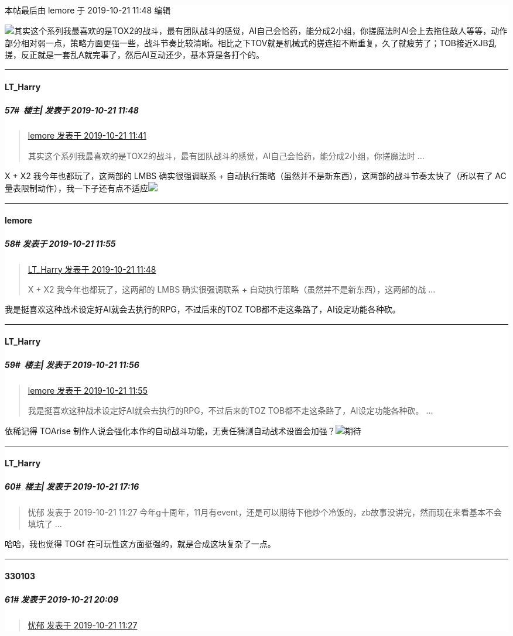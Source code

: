  本帖最后由 lemore 于 2019-10-21 11:48 编辑 

<img src="https://static.saraba1st.com/image/smiley/face2017/037.png" referrerpolicy="no-referrer">其实这个系列我最喜欢的是TOX2的战斗，最有团队战斗的感觉，AI自己会恰药，能分成2小组，你搓魔法时AI会上去拖住敌人等等，动作部分相对弱一点，策略方面更强一些，战斗节奏比较清晰。相比之下TOV就是机械式的搓连招不断重复，久了就疲劳了；TOB接近XJB乱搓，反正就是一套乱A就完事了，然后AI互动还少，基本算是各打个的。

*****

####  LT_Harry  
##### 57#         楼主| 发表于 2019-10-21 11:48

<blockquote><a href="httphttps://bbs.saraba1st.com/2b/forum.php?mod=redirect&amp;goto=findpost&amp;pid=45264404&amp;ptid=1860328" target="_blank">lemore 发表于 2019-10-21 11:41</a>

其实这个系列我最喜欢的是TOX2的战斗，最有团队战斗的感觉，AI自己会恰药，能分成2小组，你搓魔法时 ...</blockquote>
X + X2 我今年也都玩了，这两部的 LMBS 确实很强调联系 + 自动执行策略（虽然并不是新东西），这两部的战斗节奏太快了（所以有了 AC 量表限制动作），我一下子还有点不适应<img src="https://static.saraba1st.com/image/smiley/face2017/018.png" referrerpolicy="no-referrer">

*****

####  lemore  
##### 58#       发表于 2019-10-21 11:55

<blockquote><a href="httphttps://bbs.saraba1st.com/2b/forum.php?mod=redirect&amp;goto=findpost&amp;pid=45264478&amp;ptid=1860328" target="_blank">LT_Harry 发表于 2019-10-21 11:48</a>

X + X2 我今年也都玩了，这两部的 LMBS 确实很强调联系 + 自动执行策略（虽然并不是新东西），这两部的战 ...</blockquote>
我是挺喜欢这种战术设定好AI就会去执行的RPG，不过后来的TOZ TOB都不走这条路了，AI设定功能各种砍。

*****

####  LT_Harry  
##### 59#         楼主| 发表于 2019-10-21 11:56

<blockquote><a href="httphttps://bbs.saraba1st.com/2b/forum.php?mod=redirect&amp;goto=findpost&amp;pid=45264551&amp;ptid=1860328" target="_blank">lemore 发表于 2019-10-21 11:55</a>

我是挺喜欢这种战术设定好AI就会去执行的RPG，不过后来的TOZ TOB都不走这条路了，AI设定功能各种砍。 ...</blockquote>
依稀记得 TOArise 制作人说会强化本作的自动战斗功能，无责任猜测自动战术设置会加强？<img src="https://static.saraba1st.com/image/smiley/face2017/031.png" referrerpolicy="no-referrer">期待

*****

####  LT_Harry  
##### 60#         楼主| 发表于 2019-10-21 17:16

<blockquote>忧郁 发表于 2019-10-21 11:27
今年g十周年，11月有event，还是可以期待下他炒个冷饭的，zb故事没讲完，然而现在来看基本不会填坑了 ...</blockquote>
哈哈，我也觉得 TOGf 在可玩性这方面挺强的，就是合成这块复杂了一点。



*****

####  330103  
##### 61#       发表于 2019-10-21 20:09

<blockquote><a href="httphttps://bbs.saraba1st.com/2b/forum.php?mod=redirect&amp;goto=findpost&amp;pid=45264274&amp;ptid=1860328" target="_blank">忧郁 发表于 2019-10-21 11:27</a>
